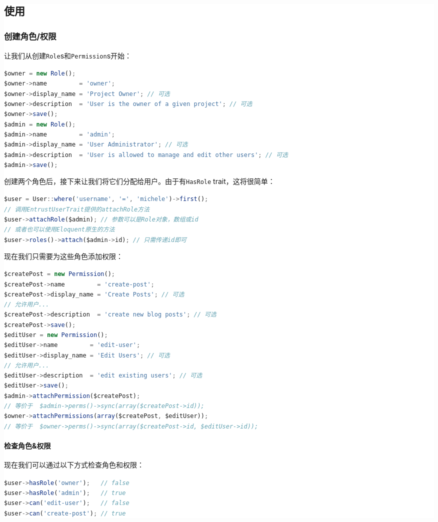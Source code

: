 ## 使用

### 创建角色/权限

让我们从创建`Role`s和`Permission`s开始：

``` js 
$owner = new Role();
$owner->name         = 'owner';
$owner->display_name = 'Project Owner'; // 可选
$owner->description  = 'User is the owner of a given project'; // 可选
$owner->save();
$admin = new Role();
$admin->name         = 'admin';
$admin->display_name = 'User Administrator'; // 可选
$admin->description  = 'User is allowed to manage and edit other users'; // 可选
$admin->save(); 
```

创建两个角色后，接下来让我们将它们分配给用户。由于有`HasRole` trait，这将很简单：

``` js 
$user = User::where('username', '=', 'michele')->first();
// 调用EntrustUserTrait提供的attachRole方法
$user->attachRole($admin); // 参数可以是Role对象，数组或id
// 或者也可以使用Eloquent原生的方法
$user->roles()->attach($admin->id); // 只需传递id即可 
```

现在我们只需要为这些角色添加权限：

``` js 
$createPost = new Permission();
$createPost->name         = 'create-post';
$createPost->display_name = 'Create Posts'; // 可选
// 允许用户...
$createPost->description  = 'create new blog posts'; // 可选
$createPost->save();
$editUser = new Permission();
$editUser->name         = 'edit-user';
$editUser->display_name = 'Edit Users'; // 可选
// 允许用户...
$editUser->description  = 'edit existing users'; // 可选
$editUser->save();
$admin->attachPermission($createPost);
// 等价于  $admin->perms()->sync(array($createPost->id));
$owner->attachPermissions(array($createPost, $editUser));
// 等价于  $owner->perms()->sync(array($createPost->id, $editUser->id)); 
```

#### 检查角色&权限

现在我们可以通过以下方式检查角色和权限：

``` js 
$user->hasRole('owner');   // false
$user->hasRole('admin');   // true
$user->can('edit-user');   // false
$user->can('create-post'); // true 
```
